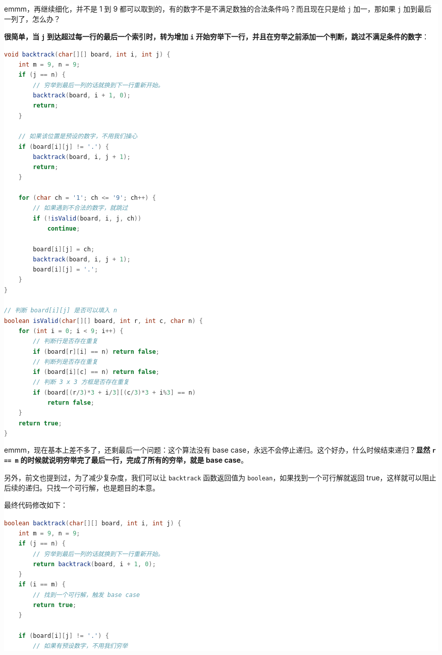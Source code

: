 emmm，再继续细化，并不是 1 到 9 都可以取到的，有的数字不是不满足数独的合法条件吗？而且现在只是给 `j` 加一，那如果 `j` 加到最后一列了，怎么办？

**很简单，当** **`j`** **到达超过每一行的最后一个索引时，转为增加** **`i`** **开始穷举下一行，并且在穷举之前添加一个判断，跳过不满足条件的数字**：

```java
void backtrack(char[][] board, int i, int j) {
    int m = 9, n = 9;
    if (j == n) {
        // 穷举到最后一列的话就换到下一行重新开始。
        backtrack(board, i + 1, 0);
        return;
    }

    // 如果该位置是预设的数字，不用我们操心
    if (board[i][j] != '.') {
        backtrack(board, i, j + 1);
        return;
    } 

    for (char ch = '1'; ch <= '9'; ch++) {
        // 如果遇到不合法的数字，就跳过
        if (!isValid(board, i, j, ch))
            continue;

        board[i][j] = ch;
        backtrack(board, i, j + 1);
        board[i][j] = '.';
    }
}

// 判断 board[i][j] 是否可以填入 n
boolean isValid(char[][] board, int r, int c, char n) {
    for (int i = 0; i < 9; i++) {
        // 判断行是否存在重复
        if (board[r][i] == n) return false;
        // 判断列是否存在重复
        if (board[i][c] == n) return false;
        // 判断 3 x 3 方框是否存在重复
        if (board[(r/3)*3 + i/3][(c/3)*3 + i%3] == n)
            return false;
    }
    return true;
}
```

emmm，现在基本上差不多了，还剩最后一个问题：这个算法没有 base case，永远不会停止递归。这个好办，什么时候结束递归？**显然** **`r == m`** **的时候就说明穷举完了最后一行，完成了所有的穷举，就是 base case**。

另外，前文也提到过，为了减少复杂度，我们可以让 `backtrack` 函数返回值为 `boolean`，如果找到一个可行解就返回 true，这样就可以阻止后续的递归。只找一个可行解，也是题目的本意。

最终代码修改如下：

```java
boolean backtrack(char[][] board, int i, int j) {
    int m = 9, n = 9;
    if (j == n) {
        // 穷举到最后一列的话就换到下一行重新开始。
        return backtrack(board, i + 1, 0);
    }
    if (i == m) {
        // 找到一个可行解，触发 base case
        return true;
    }

    if (board[i][j] != '.') {
        // 如果有预设数字，不用我们穷举
```